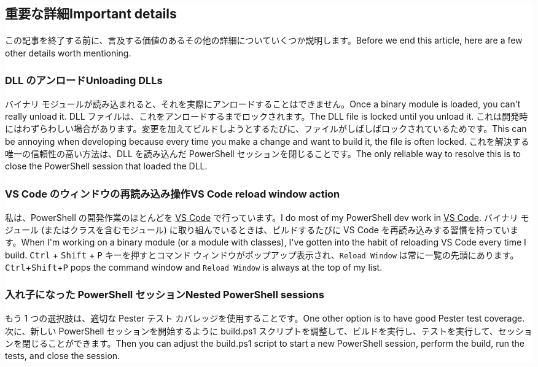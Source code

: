 ## <a name="important-details"></a><span data-ttu-id="17216-173">重要な詳細</span><span class="sxs-lookup"><span data-stu-id="17216-173">Important details</span></span>

<span data-ttu-id="17216-174">この記事を終了する前に、言及する価値のあるその他の詳細についていくつか説明します。</span><span class="sxs-lookup"><span data-stu-id="17216-174">Before we end this article, here are a few other details worth mentioning.</span></span>

### <a name="unloading-dlls"></a><span data-ttu-id="17216-175">DLL のアンロード</span><span class="sxs-lookup"><span data-stu-id="17216-175">Unloading DLLs</span></span>

<span data-ttu-id="17216-176">バイナリ モジュールが読み込まれると、それを実際にアンロードすることはできません。</span><span class="sxs-lookup"><span data-stu-id="17216-176">Once a binary module is loaded, you can't really unload it.</span></span> <span data-ttu-id="17216-177">DLL ファイルは、これをアンロードするまでロックされます。</span><span class="sxs-lookup"><span data-stu-id="17216-177">The DLL file is locked until you unload it.</span></span> <span data-ttu-id="17216-178">これは開発時にはわずらわしい場合があります。変更を加えてビルドしようとするたびに、ファイルがしばしばロックされているためです。</span><span class="sxs-lookup"><span data-stu-id="17216-178">This can be annoying when developing because every time you make a change and want to build it, the file is often locked.</span></span> <span data-ttu-id="17216-179">これを解決する唯一の信頼性の高い方法は、DLL を読み込んだ PowerShell セッションを閉じることです。</span><span class="sxs-lookup"><span data-stu-id="17216-179">The only reliable way to resolve this is to close the PowerShell session that loaded the DLL.</span></span>

### <a name="vs-code-reload-window-action"></a><span data-ttu-id="17216-180">VS Code のウィンドウの再読み込み操作</span><span class="sxs-lookup"><span data-stu-id="17216-180">VS Code reload window action</span></span>

<span data-ttu-id="17216-181">私は、PowerShell の開発作業のほとんどを [VS Code][] で行っています。</span><span class="sxs-lookup"><span data-stu-id="17216-181">I do most of my PowerShell dev work in [VS Code][].</span></span> <span data-ttu-id="17216-182">バイナリ モジュール (またはクラスを含むモジュール) に取り組んでいるときは、ビルドするたびに VS Code を再読み込みする習慣を持っています。</span><span class="sxs-lookup"><span data-stu-id="17216-182">When I'm working on a binary module (or a module with classes), I've gotten into the habit of reloading VS Code every time I build.</span></span>
<span data-ttu-id="17216-183"><kbd>Ctrl</kbd> + <kbd>Shift</kbd> + <kbd>P</kbd> キーを押すとコマンド ウィンドウがポップアップ表示され、`Reload Window` は常に一覧の先頭にあります。</span><span class="sxs-lookup"><span data-stu-id="17216-183"><kbd>Ctrl</kbd>+<kbd>Shift</kbd>+<kbd>P</kbd> pops the command window and `Reload Window` is always at the top of my list.</span></span>

### <a name="nested-powershell-sessions"></a><span data-ttu-id="17216-184">入れ子になった PowerShell セッション</span><span class="sxs-lookup"><span data-stu-id="17216-184">Nested PowerShell sessions</span></span>

<span data-ttu-id="17216-185">もう 1 つの選択肢は、適切な Pester テスト カバレッジを使用することです。</span><span class="sxs-lookup"><span data-stu-id="17216-185">One other option is to have good Pester test coverage.</span></span> <span data-ttu-id="17216-186">次に、新しい PowerShell セッションを開始するように build.ps1 スクリプトを調整して、ビルドを実行し、テストを実行して、セッションを閉じることができます。</span><span class="sxs-lookup"><span data-stu-id="17216-186">Then you can adjust the build.ps1 script to start a new PowerShell session, perform the build, run the tests, and close the session.</span></span>


[オリジナル バージョン]: https://powershellexplained.com/2018-08-04-Powershell-Standard-Library-Binary-Module/
[original version]: https://powershellexplained.com/2018-08-04-Powershell-Standard-Library-Binary-Module/
[powershellexplained.com]: https://powershellexplained.com/
[@KevinMarquette]: https://twitter.com/KevinMarquette
[PowerShell 標準ライブラリ]: https://github.com/PowerShell/PowerShellStandard
[PowerShell Standard Library]: https://github.com/PowerShell/PowerShellStandard
[クロスプラットフォーム バイナリ モジュールの作成]: https://github.com/PowerShell/PowerShell/blob/master/docs/cmdlet-example/command-line-simple-example.md
[Creating a cross-platform binary module]: https://github.com/PowerShell/PowerShell/blob/master/docs/cmdlet-example/command-line-simple-example.md
[dotnet core SDK]: https://www.microsoft.com/net/download/core
[PSRepository 用に NuGet サーバーを使用する]: https://powershellexplained.com/2018-03-03-Powershell-Using-a-NuGet-server-for-a-PSRepository/
[Using a NuGet server for a PSRepository]: https://powershellexplained.com/2018-03-03-Powershell-Using-a-NuGet-server-for-a-PSRepository/
[Windows PowerShell SDK]: /powershell/scripting/developer/windows-powershell-reference
[VS Code]: https://code.visualstudio.com
[nuget パッケージ]: https://www.nuget.org/packages/PowerShellStandard.Library/
[nuget package]: https://www.nuget.org/packages/PowerShellStandard.Library/